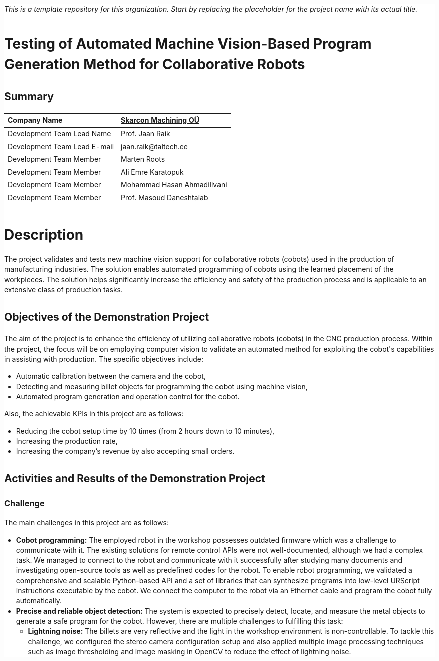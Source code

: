 *This is a template repository for this organization. Start by replacing the placeholder for the project name with its actual title.*

# Testing of Automated Machine Vision-Based Program Generation Method for Collaborative Robots

## Summary
| Company Name | [Skarcon Machining OÜ](https://skarcon.ee/machinery/) |
| :--- | :--- |
| Development Team Lead Name | [Prof. Jaan Raik](https://taltech.ee/en/contacts/jaan-raik) |
| Development Team Lead E-mail | [jaan.raik@taltech.ee](mailto:jaan.raik@taltech.ee) |
| Development Team Member | Marten Roots |
| Development Team Member | Ali Emre Karatopuk |
| Development Team Member | Mohammad Hasan Ahmadilivani |
| Development Team Member | Prof. Masoud Daneshtalab |


# Description
The project validates and tests new machine vision support for collaborative robots (cobots) used in the production of manufacturing industries. The solution enables automated programming of cobots using the learned placement of the workpieces. The solution helps significantly increase the efficiency and safety of the production process and is applicable to an extensive class of production tasks.

## Objectives of the Demonstration Project
The aim of the project is to enhance the efficiency of utilizing collaborative robots (cobots) in the CNC production process. Within the project, the focus will be on employing computer vision to validate an automated method for exploiting the cobot's capabilities in assisting with production. The specific objectives include:
- Automatic calibration between the camera and the cobot,
- Detecting and measuring billet objects for programming the cobot using machine vision,
- Automated program generation and operation control for the cobot.

Also, the achievable KPIs in this project are as follows:
- Reducing the cobot setup time by 10 times (from 2 hours down to 10 minutes),
- Increasing the production rate,
- Increasing the company’s revenue by also accepting small orders.

## Activities and Results of the Demonstration Project
### Challenge

The main challenges in this project are as follows:
- **Cobot programming:** The employed robot in the workshop possesses outdated firmware which was a challenge to communicate with it. The existing solutions for remote control APIs were not well-documented, although we had a complex task. We managed to connect to the robot and communicate with it successfully after studying many documents and investigating open-source tools as well as predefined codes for the robot. To enable robot programming, we validated a comprehensive and scalable Python-based API and a set of libraries that can synthesize programs into low-level URScript instructions executable by the cobot. We connect the computer to the robot via an Ethernet cable and program the cobot fully automatically.
- **Precise and reliable object detection:** The system is expected to precisely detect, locate, and measure the metal objects to generate a safe program for the cobot. However, there are multiple challenges to fulfilling this task: 
    - **Lightning noise:** The billets are very reflective and the light in the workshop environment is non-controllable. To tackle this challenge, we configured the stereo camera configuration setup and also applied multiple image processing techniques such as image thresholding and image masking in OpenCV to reduce the effect of lightning noise. 